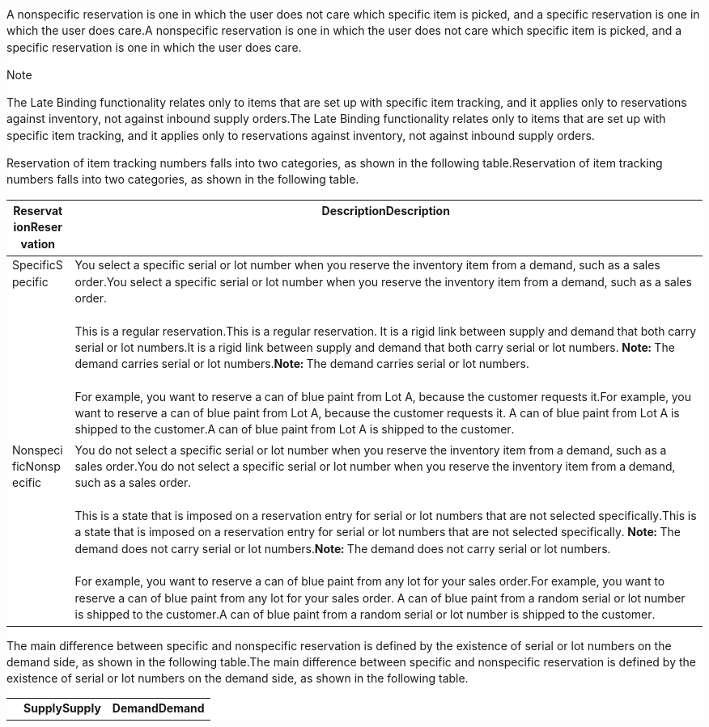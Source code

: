 <span data-ttu-id="28cc5-111">A nonspecific reservation is one in which the user does not care which specific item is picked, and a specific reservation is one in which the user does care.</span><span class="sxs-lookup"><span data-stu-id="28cc5-111">A nonspecific reservation is one in which the user does not care which specific item is picked, and a specific reservation is one in which the user does care.</span></span>  
  
> [!NOTE]  
>  <span data-ttu-id="28cc5-112">The Late Binding functionality relates only to items that are set up with specific item tracking, and it applies only to reservations against inventory, not against inbound supply orders.</span><span class="sxs-lookup"><span data-stu-id="28cc5-112">The Late Binding functionality relates only to items that are set up with specific item tracking, and it applies only to reservations against inventory, not against inbound supply orders.</span></span>  
  
<span data-ttu-id="28cc5-113">Reservation of item tracking numbers falls into two categories, as shown in the following table.</span><span class="sxs-lookup"><span data-stu-id="28cc5-113">Reservation of item tracking numbers falls into two categories, as shown in the following table.</span></span>  
  
|<span data-ttu-id="28cc5-114">Reservation</span><span class="sxs-lookup"><span data-stu-id="28cc5-114">Reservation</span></span>|<span data-ttu-id="28cc5-115">Description</span><span class="sxs-lookup"><span data-stu-id="28cc5-115">Description</span></span>|  
|-----------------|---------------------------------------|  
|<span data-ttu-id="28cc5-116">Specific</span><span class="sxs-lookup"><span data-stu-id="28cc5-116">Specific</span></span>|<span data-ttu-id="28cc5-117">You select a specific serial or lot number when you reserve the inventory item from a demand, such as a sales order.</span><span class="sxs-lookup"><span data-stu-id="28cc5-117">You select a specific serial or lot number when you reserve the inventory item from a demand, such as a sales order.</span></span><br /><br /> <span data-ttu-id="28cc5-118">This is a regular reservation.</span><span class="sxs-lookup"><span data-stu-id="28cc5-118">This is a regular reservation.</span></span> <span data-ttu-id="28cc5-119">It is a rigid link between supply and demand that both carry serial or lot numbers.</span><span class="sxs-lookup"><span data-stu-id="28cc5-119">It is a rigid link between supply and demand that both carry serial or lot numbers.</span></span> <span data-ttu-id="28cc5-120">**Note:**  The demand carries serial or lot numbers.</span><span class="sxs-lookup"><span data-stu-id="28cc5-120">**Note:**  The demand carries serial or lot numbers.</span></span> <br /><br /> <span data-ttu-id="28cc5-121">For example, you want to reserve a can of blue paint from Lot A, because the customer requests it.</span><span class="sxs-lookup"><span data-stu-id="28cc5-121">For example, you want to reserve a can of blue paint from Lot A, because the customer requests it.</span></span> <span data-ttu-id="28cc5-122">A can of blue paint from Lot A is shipped to the customer.</span><span class="sxs-lookup"><span data-stu-id="28cc5-122">A can of blue paint from Lot A is shipped to the customer.</span></span>|  
|<span data-ttu-id="28cc5-123">Nonspecific</span><span class="sxs-lookup"><span data-stu-id="28cc5-123">Nonspecific</span></span>|<span data-ttu-id="28cc5-124">You do not select a specific serial or lot number when you reserve the inventory item from a demand, such as a sales order.</span><span class="sxs-lookup"><span data-stu-id="28cc5-124">You do not select a specific serial or lot number when you reserve the inventory item from a demand, such as a sales order.</span></span><br /><br /> <span data-ttu-id="28cc5-125">This is a state that is imposed on a reservation entry for serial or lot numbers that are not selected specifically.</span><span class="sxs-lookup"><span data-stu-id="28cc5-125">This is a state that is imposed on a reservation entry for serial or lot numbers that are not selected specifically.</span></span> <span data-ttu-id="28cc5-126">**Note:**  The demand does not carry serial or lot numbers.</span><span class="sxs-lookup"><span data-stu-id="28cc5-126">**Note:**  The demand does not carry serial or lot numbers.</span></span> <br /><br /> <span data-ttu-id="28cc5-127">For example, you want to reserve a can of blue paint from any lot for your sales order.</span><span class="sxs-lookup"><span data-stu-id="28cc5-127">For example, you want to reserve a can of blue paint from any lot for your sales order.</span></span> <span data-ttu-id="28cc5-128">A can of blue paint from a random serial or lot number is shipped to the customer.</span><span class="sxs-lookup"><span data-stu-id="28cc5-128">A can of blue paint from a random serial or lot number is shipped to the customer.</span></span>|  
  
<span data-ttu-id="28cc5-129">The main difference between specific and nonspecific reservation is defined by the existence of serial or lot numbers on the demand side, as shown in the following table.</span><span class="sxs-lookup"><span data-stu-id="28cc5-129">The main difference between specific and nonspecific reservation is defined by the existence of serial or lot numbers on the demand side, as shown in the following table.</span></span>  
  
||||  
|-|-|-|  
||<span data-ttu-id="28cc5-130">**Supply**</span><span class="sxs-lookup"><span data-stu-id="28cc5-130">**Supply**</span></span>|<span data-ttu-id="28cc5-131">**Demand**</span><span class="sxs-lookup"><span data-stu-id="28cc5-131">**Demand**</span></span>|  